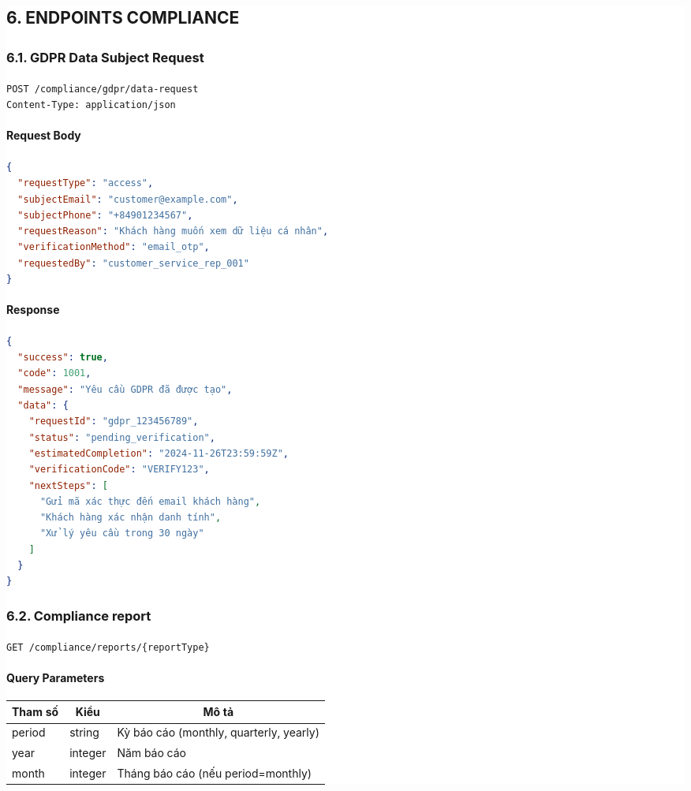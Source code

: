 ## 6. ENDPOINTS COMPLIANCE

### 6.1. GDPR Data Subject Request

```http
POST /compliance/gdpr/data-request
Content-Type: application/json
```

#### Request Body

```json
{
  "requestType": "access",
  "subjectEmail": "customer@example.com",
  "subjectPhone": "+84901234567",
  "requestReason": "Khách hàng muốn xem dữ liệu cá nhân",
  "verificationMethod": "email_otp",
  "requestedBy": "customer_service_rep_001"
}
```

#### Response

```json
{
  "success": true,
  "code": 1001,
  "message": "Yêu cầu GDPR đã được tạo",
  "data": {
    "requestId": "gdpr_123456789",
    "status": "pending_verification",
    "estimatedCompletion": "2024-11-26T23:59:59Z",
    "verificationCode": "VERIFY123",
    "nextSteps": [
      "Gửi mã xác thực đến email khách hàng",
      "Khách hàng xác nhận danh tính",
      "Xử lý yêu cầu trong 30 ngày"
    ]
  }
}
```

### 6.2. Compliance report

```http
GET /compliance/reports/{reportType}
```

#### Query Parameters

| Tham số | Kiểu | Mô tả |
|---------|------|-------|
| period | string | Kỳ báo cáo (monthly, quarterly, yearly) |
| year | integer | Năm báo cáo |
| month | integer | Tháng báo cáo (nếu period=monthly) |
